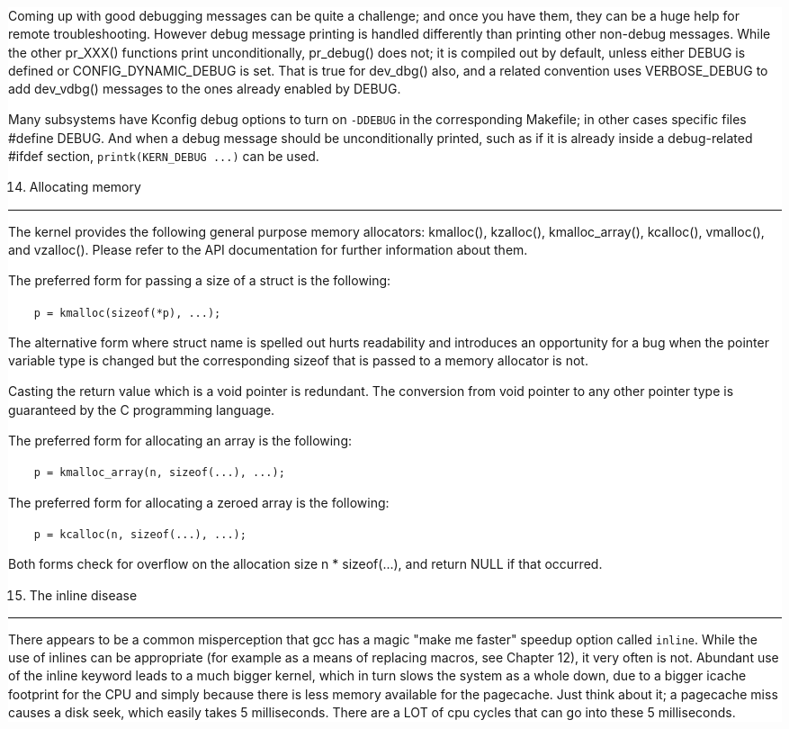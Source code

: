 Coming up with good debugging messages can be quite a challenge; and once
you have them, they can be a huge help for remote troubleshooting.  However
debug message printing is handled differently than printing other non-debug
messages.  While the other pr_XXX() functions print unconditionally,
pr_debug() does not; it is compiled out by default, unless either DEBUG is
defined or CONFIG_DYNAMIC_DEBUG is set.  That is true for dev_dbg() also,
and a related convention uses VERBOSE_DEBUG to add dev_vdbg() messages to
the ones already enabled by DEBUG.

Many subsystems have Kconfig debug options to turn on `-DDEBUG` in the
corresponding Makefile; in other cases specific files #define DEBUG.  And
when a debug message should be unconditionally printed, such as if it is
already inside a debug-related #ifdef section, `printk(KERN_DEBUG ...)` can be
used.


14) Allocating memory
---------------------

The kernel provides the following general purpose memory allocators:
kmalloc(), kzalloc(), kmalloc_array(), kcalloc(), vmalloc(), and
vzalloc().  Please refer to the API documentation for further information
about them.

The preferred form for passing a size of a struct is the following:

```
	p = kmalloc(sizeof(*p), ...);
```

The alternative form where struct name is spelled out hurts readability and
introduces an opportunity for a bug when the pointer variable type is changed
but the corresponding sizeof that is passed to a memory allocator is not.

Casting the return value which is a void pointer is redundant. The conversion
from void pointer to any other pointer type is guaranteed by the C programming
language.

The preferred form for allocating an array is the following:

```
	p = kmalloc_array(n, sizeof(...), ...);
```

The preferred form for allocating a zeroed array is the following:

```
	p = kcalloc(n, sizeof(...), ...);
```

Both forms check for overflow on the allocation size n * sizeof(...),
and return NULL if that occurred.


15) The inline disease
----------------------

There appears to be a common misperception that gcc has a magic "make me
faster" speedup option called `inline`. While the use of inlines can be
appropriate (for example as a means of replacing macros, see Chapter 12), it
very often is not. Abundant use of the inline keyword leads to a much bigger
kernel, which in turn slows the system as a whole down, due to a bigger
icache footprint for the CPU and simply because there is less memory
available for the pagecache. Just think about it; a pagecache miss causes a
disk seek, which easily takes 5 milliseconds. There are a LOT of cpu cycles
that can go into these 5 milliseconds.
